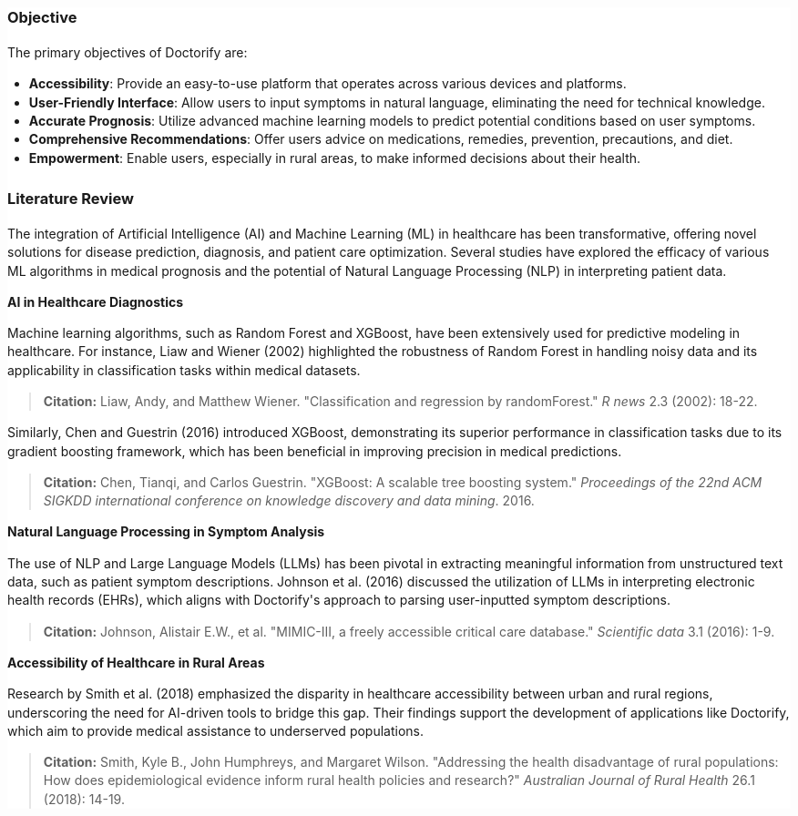 ### Objective
The primary objectives of Doctorify are:
- **Accessibility**: Provide an easy-to-use platform that operates across various devices and platforms.
- **User-Friendly Interface**: Allow users to input symptoms in natural language, eliminating the need for technical knowledge.
- **Accurate Prognosis**: Utilize advanced machine learning models to predict potential conditions based on user symptoms.
- **Comprehensive Recommendations**: Offer users advice on medications, remedies, prevention, precautions, and diet.
- **Empowerment**: Enable users, especially in rural areas, to make informed decisions about their health.

### Literature Review
The integration of Artificial Intelligence (AI) and Machine Learning (ML) in healthcare has been transformative, offering novel solutions for disease prediction, diagnosis, and patient care optimization. Several studies have explored the efficacy of various ML algorithms in medical prognosis and the potential of Natural Language Processing (NLP) in interpreting patient data.

**AI in Healthcare Diagnostics**

Machine learning algorithms, such as Random Forest and XGBoost, have been extensively used for predictive modeling in healthcare. For instance, Liaw and Wiener (2002) highlighted the robustness of Random Forest in handling noisy data and its applicability in classification tasks within medical datasets.

> **Citation:** Liaw, Andy, and Matthew Wiener. "Classification and regression by randomForest." _R news_ 2.3 (2002): 18-22.

Similarly, Chen and Guestrin (2016) introduced XGBoost, demonstrating its superior performance in classification tasks due to its gradient boosting framework, which has been beneficial in improving precision in medical predictions.

> **Citation:** Chen, Tianqi, and Carlos Guestrin. "XGBoost: A scalable tree boosting system." _Proceedings of the 22nd ACM SIGKDD international conference on knowledge discovery and data mining_. 2016.

**Natural Language Processing in Symptom Analysis**

The use of NLP and Large Language Models (LLMs) has been pivotal in extracting meaningful information from unstructured text data, such as patient symptom descriptions. Johnson et al. (2016) discussed the utilization of LLMs in interpreting electronic health records (EHRs), which aligns with Doctorify's approach to parsing user-inputted symptom descriptions.

> **Citation:** Johnson, Alistair E.W., et al. "MIMIC-III, a freely accessible critical care database." _Scientific data_ 3.1 (2016): 1-9.

**Accessibility of Healthcare in Rural Areas**

Research by Smith et al. (2018) emphasized the disparity in healthcare accessibility between urban and rural regions, underscoring the need for AI-driven tools to bridge this gap. Their findings support the development of applications like Doctorify, which aim to provide medical assistance to underserved populations.

> **Citation:** Smith, Kyle B., John Humphreys, and Margaret Wilson. "Addressing the health disadvantage of rural populations: How does epidemiological evidence inform rural health policies and research?" _Australian Journal of Rural Health_ 26.1 (2018): 14-19.
